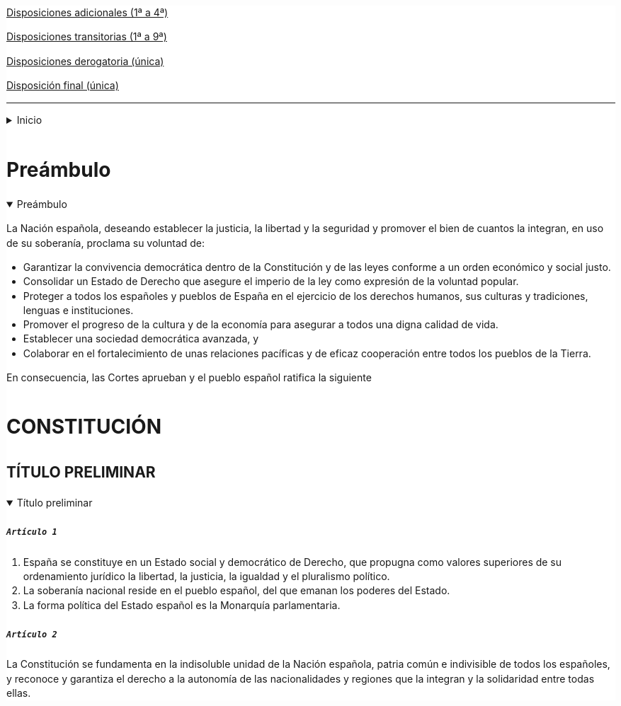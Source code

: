 [Disposiciones adicionales (1ª a 4ª)](#disposiciones-adicionales)
  
[Disposiciones transitorias (1ª a 9ª)](#disposiciones-transitorias)
  
[Disposiciones derogatoria (única)](#disposicion-derogatoria)
  
[Disposición final (única)](#disposicion-final)
  
</details>
  
---

<details><summary>Inicio</summary></details>

# Preámbulo
<details open><summary>Preámbulo</summary>

La Nación española, deseando establecer la justicia, la libertad y la seguridad y promover el bien de cuantos la integran, en uso de su soberanía, proclama su voluntad de:

* Garantizar la convivencia democrática dentro de la Constitución y de las leyes conforme a un orden económico y social justo.
* Consolidar un Estado de Derecho que asegure el imperio de la ley como expresión de la voluntad popular.
* Proteger a todos los españoles y pueblos de España en el ejercicio de los derechos humanos, sus culturas y tradiciones, lenguas e instituciones.
* Promover el progreso de la cultura y de la economía para asegurar a todos una digna calidad de vida.
* Establecer una sociedad democrática avanzada, y
* Colaborar en el fortalecimiento de unas relaciones pacíficas y de eficaz cooperación entre todos los pueblos de la Tierra.

En consecuencia, las Cortes aprueban y el pueblo español ratifica la siguiente
</details>

# CONSTITUCIÓN

## TÍTULO PRELIMINAR

<details open><summary>Título preliminar</summary>

##### `Artículo 1`

1. España se constituye en un Estado social y democrático de Derecho, que propugna como valores superiores de su ordenamiento jurídico la libertad, la justicia, la igualdad y el pluralismo político.
2. La soberanía nacional reside en el pueblo español, del que emanan los poderes del Estado.
3. La forma política del Estado español es la Monarquía parlamentaria.

##### `Artículo 2`

La Constitución se fundamenta en la indisoluble unidad de la Nación española, patria común e indivisible de todos los españoles, y reconoce y garantiza el derecho a la autonomía de las nacionalidades y regiones que la integran y la solidaridad entre todas ellas.
